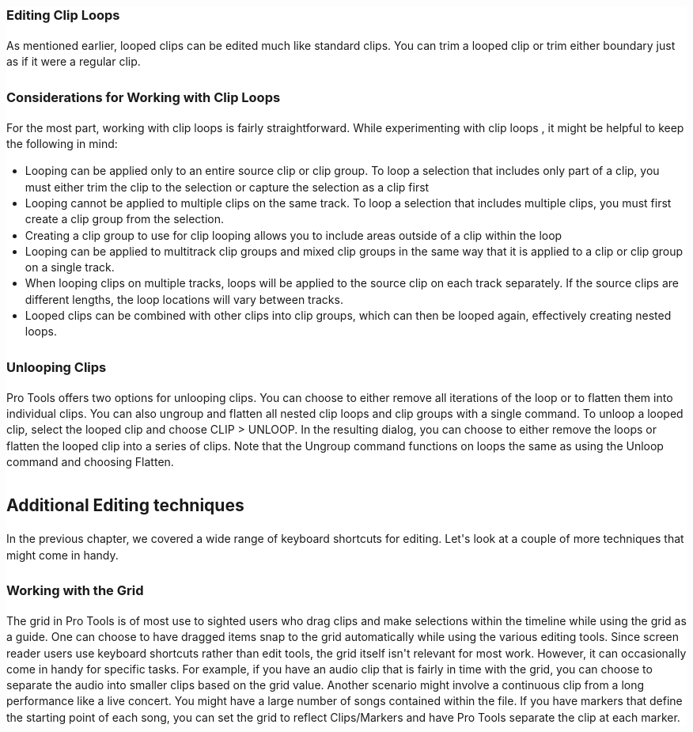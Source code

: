 <audio controls><source src='https://raw.githubusercontent.com/PTAccess/PTAccess.github.io/master/audio/188 Modifying Clip Loop Settings.m4a'></audio>

### Editing Clip Loops
As mentioned earlier, looped clips can be edited much like standard clips. You can trim a looped clip or trim either boundary just as if it were a regular clip.

<audio controls><source src='https://raw.githubusercontent.com/PTAccess/PTAccess.github.io/master/audio/189 Editing Clip Loops.m4a'></audio>

### Considerations for Working with Clip Loops
For the most part, working with clip loops is fairly straightforward. While experimenting with clip loops , it might be helpful to keep the following in mind:

* Looping can be applied only to an entire source clip or clip group. To loop a selection that includes only part of a clip, you must either trim the clip to the selection or capture the selection as a clip first
* Looping cannot be applied to multiple clips on the same track. To loop a selection that includes multiple clips, you must first create a clip group from the selection.
* Creating a clip group to use for clip looping allows you to include areas outside of a clip within the loop
* Looping can be applied to multitrack clip groups and mixed clip groups in the same way that it is applied to a clip or clip group on a single track.
* When looping clips on multiple tracks, loops will be applied to the source clip on each track separately. If the source clips are different lengths, the loop locations will vary between tracks.
* Looped clips can be combined with other clips into clip groups, which can then be looped again, effectively creating nested loops.

### Unlooping Clips
Pro Tools offers two options for unlooping clips. You can choose to either remove all iterations of the loop or to flatten them into individual clips. You can also ungroup and flatten all nested clip loops and clip groups with a single command. To unloop a looped clip, select the looped clip and choose CLIP > UNLOOP. In the resulting dialog, you can choose to either remove the loops or flatten the looped clip into a series of clips. Note that the Ungroup command functions on loops the same as using the Unloop command and choosing Flatten.

<audio controls><source src='https://raw.githubusercontent.com/PTAccess/PTAccess.github.io/master/audio/190 Unlooping Clips.m4a'></audio>

## Additional Editing techniques
In the previous chapter, we covered a wide range of keyboard shortcuts for editing. Let's look at a couple of more techniques that might come in handy.

### Working with the Grid
The grid in Pro Tools is of most use to sighted users who drag clips and make selections within the timeline while using the grid as a guide. One can choose to have dragged items snap to the grid automatically while using the various editing tools. Since screen reader users use keyboard shortcuts rather than edit tools, the grid itself isn't relevant for most work. However, it can occasionally come in handy for specific tasks. For example, if you have an audio clip that is fairly in time with the grid, you can choose to separate the audio into smaller clips based on the grid value. Another scenario might involve a continuous clip from a long performance like a live concert. You might have a large number of songs contained within the file. If you have markers that define the starting point of each song, you can set the grid to reflect Clips/Markers and have Pro Tools separate the clip at each marker.
